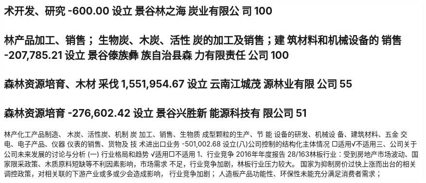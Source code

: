 术开发、研究
-600.00
设立
景谷林之海
炭业有限公
司
100
-
林产品加工、销售；
生物炭、木炭、活性
炭的加工及销售；建
筑材料和机械设备的
销售
-207,785.21
设立
景谷傣族彝
族自治县森
力有限责任
公司
100
-
森林资源培育、木材
采伐
1,551,954.67
设立
云南江城茂
源林业有限
公司
55
-
森林资源培育
-276,602.42
设立
景谷兴胜新
能源科技有
限公司
51
-
林产化工产品制造、
木炭、活性炭、机制
炭
加工、销售、生物质
成型颗粒的生产、节
能
设备的研发、机械设
备、建筑材料、五金
交
电、电子产品、仪器
仪表的销售、货物及
技
术进出口业务
-501,002.68
设立(八)公司控制的结构化主体情况
□适用√不适用三、公司关于公司未来发展的讨论与分析
(一)
行业格局和趋势
√适用□不适用
1、行业竞争
2016年年度报告
28/163林板行业：受到房地产市场波动、国家限采政策、木质原料短缺等不利因素影响，市场需求
不足，行业竞争加剧，林板行业压力较大。
国家为抑制房价过快上涨而出台的相关调控政策，对相关联的下游产业或多或少会造成影响，
行业竞争加剧；
人造板产品功能性、环保性未能充分满足消费者需求；